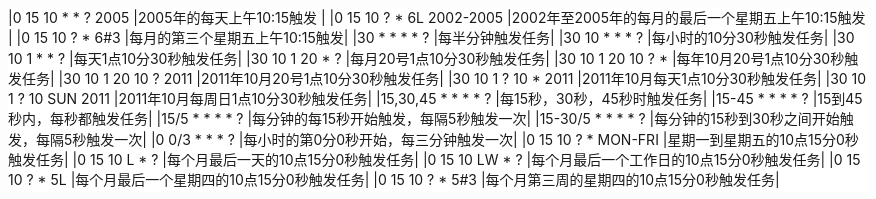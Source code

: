 |0 15 10 * * ? 2005 |2005年的每天上午10:15触发 |
|0 15 10 ? * 6L 2002-2005 |2002年至2005年的每月的最后一个星期五上午10:15触发 |
|0 15 10 ? * 6#3 |每月的第三个星期五上午10:15触发|
|30 * * * * ? |每半分钟触发任务|
|30 10 * * * ? |每小时的10分30秒触发任务|
|30 10 1 * * ? |每天1点10分30秒触发任务|
|30 10 1 20 * ? |每月20号1点10分30秒触发任务|
|30 10 1 20 10 ? * |每年10月20号1点10分30秒触发任务|
|30 10 1 20 10 ? 2011 |2011年10月20号1点10分30秒触发任务|
|30 10 1 ? 10 * 2011 |2011年10月每天1点10分30秒触发任务|
|30 10 1 ? 10 SUN 2011 |2011年10月每周日1点10分30秒触发任务|
|15,30,45 * * * * ? |每15秒，30秒，45秒时触发任务|
|15-45 * * * * ? |15到45秒内，每秒都触发任务|
|15/5 * * * * ? |每分钟的每15秒开始触发，每隔5秒触发一次|
|15-30/5 * * * * ? |每分钟的15秒到30秒之间开始触发，每隔5秒触发一次|
|0 0/3 * * * ? |每小时的第0分0秒开始，每三分钟触发一次|
|0 15 10 ? * MON-FRI |星期一到星期五的10点15分0秒触发任务|
|0 15 10 L * ? |每个月最后一天的10点15分0秒触发任务|
|0 15 10 LW * ? |每个月最后一个工作日的10点15分0秒触发任务|
|0 15 10 ? * 5L |每个月最后一个星期四的10点15分0秒触发任务|
|0 15 10 ? * 5#3 |每个月第三周的星期四的10点15分0秒触发任务|